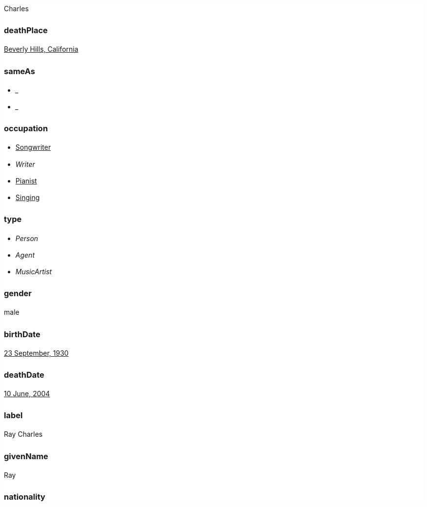 
Charles

### deathPlace


[Beverly Hills, California](#Beverly-Hills-California)

### sameAs

 - *_*

 - *_*

### occupation

 - [Songwriter](#Songwriter)

 - *Writer*

 - [Pianist](#Pianist)

 - [Singing](#Singing)

### type

 - *Person*

 - *Agent*

 - *MusicArtist*

### gender


male

### birthDate


[23 September, 1930](#23-September-1930)

### deathDate


[10 June, 2004](#10-June-2004)

### label


Ray Charles

### givenName


Ray

### nationality
